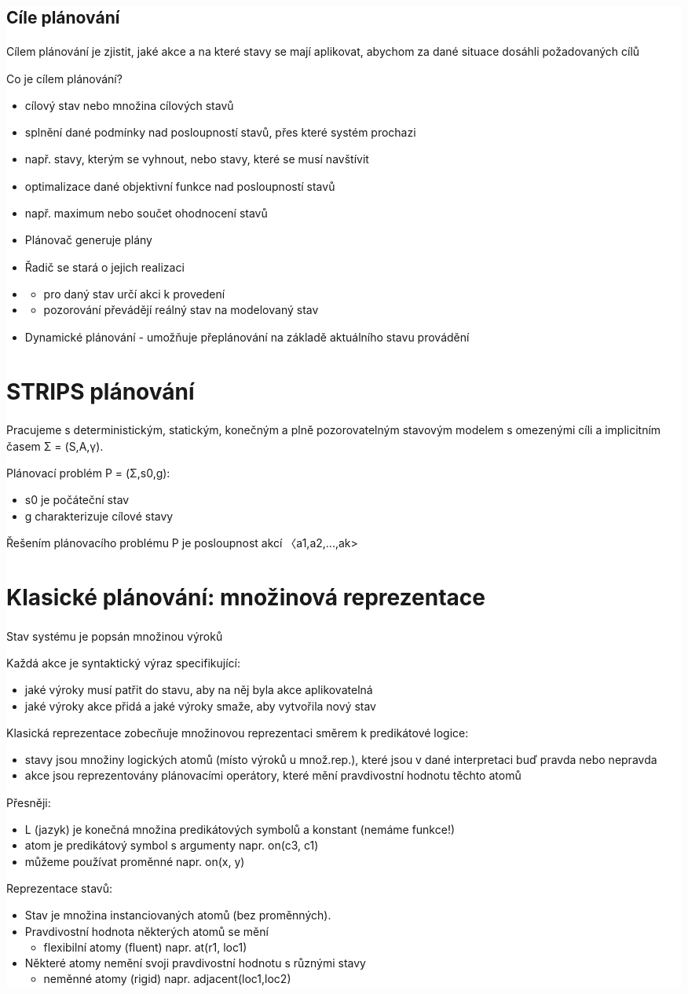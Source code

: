 ## Cíle plánování

Cílem plánování je zjistit, jaké akce a na které stavy se mají aplikovat, abychom za dané situace dosáhli požadovaných cílů

Co je cílem plánování?
 - cílový stav nebo množina cílových stavů
 - splnění dané podmínky nad posloupností stavů, přes které systém prochazi
  - např. stavy, kterým se vyhnout, nebo stavy, které se musí navštívit
 - optimalizace dané objektivní funkce nad posloupností stavů
  - např. maximum nebo součet ohodnocení stavů 

- Plánovač generuje plány
- Řadič se stará o jejich realizaci
-  - pro daný stav určí akci k provedení
-  - pozorování převádějí reálný stav na modelovaný stav
- Dynamické plánování - umožňuje přeplánování na základě aktuálního stavu provádění


# STRIPS plánování

Pracujeme s deterministickým, statickým, konečným a plně pozorovatelným stavovým modelem s omezenými cíli a implicitním časem Σ = (S,A,γ).

Plánovací problém P = (Σ,s0,g):
 - s0 je počáteční stav
 - g charakterizuje cílové stavy

Řešením plánovacího problému P je posloupnost akcí 〈a1,a2,...,ak>


# Klasické plánování: množinová reprezentace

Stav systému je popsán množinou výroků

Každá akce je syntaktický výraz specifikující:
 - jaké výroky musí patřit do stavu, aby na něj byla akce aplikovatelná
 - jaké výroky akce přidá a jaké výroky smaže, aby vytvořila nový stav


Klasická reprezentace zobecňuje množinovou reprezentaci směrem k predikátové logice:
 - stavy jsou množiny logických atomů (místo výroků u množ.rep.), které jsou v dané interpretaci buď pravda nebo nepravda
 - akce jsou reprezentovány plánovacími operátory, které mění pravdivostní hodnotu těchto atomů


Přesněji:
 - L (jazyk) je konečná množina predikátových symbolů a konstant (nemáme funkce!)
 - atom je predikátový symbol s argumenty napr. on(c3, c1)
 - můžeme používat proměnné napr. on(x, y)


Reprezentace stavů:
 - Stav je množina instanciovaných atomů (bez proměnných).
 - Pravdivostní hodnota některých atomů se mění
	 - flexibilní atomy (fluent) napr. at(r1, loc1)
 - Některé atomy nemění svoji pravdivostní hodnotu s různými stavy
	- neměnné atomy (rigid) napr. adjacent(loc1,loc2)
